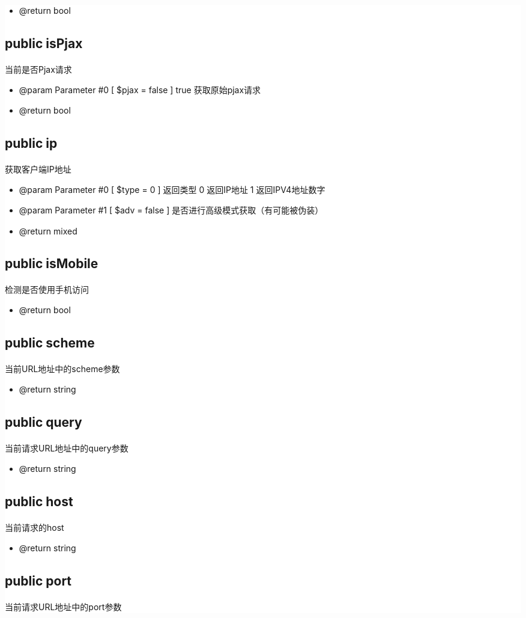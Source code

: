 * @return bool 



## <span id = "isPjax"> public  isPjax</span>
当前是否Pjax请求

* @param Parameter #0 [ <optional> $pjax = false ] true 获取原始pjax请求

* @return bool 



## <span id = "ip"> public  ip</span>
获取客户端IP地址

* @param Parameter #0 [ <optional> $type = 0 ] 返回类型 0 返回IP地址 1 返回IPV4地址数字
* @param Parameter #1 [ <optional> $adv = false ] 是否进行高级模式获取（有可能被伪装）

* @return mixed 



## <span id = "isMobile"> public  isMobile</span>
检测是否使用手机访问


* @return bool 



## <span id = "scheme"> public  scheme</span>
当前URL地址中的scheme参数


* @return string 



## <span id = "query"> public  query</span>
当前请求URL地址中的query参数


* @return string 



## <span id = "host"> public  host</span>
当前请求的host


* @return string 



## <span id = "port"> public  port</span>
当前请求URL地址中的port参数

